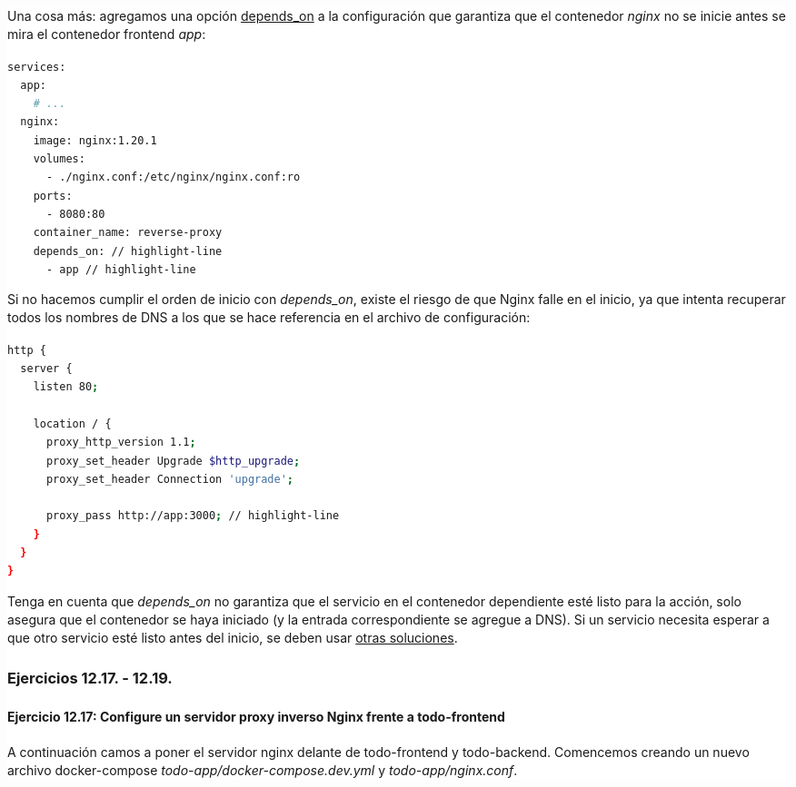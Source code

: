 Una cosa más: agregamos una opción [depends_on](https://docs.docker.com/compose/compose-file/compose-file-v3/#depends_on) a la configuración que garantiza que el contenedor _nginx_ no se inicie antes se mira el contenedor frontend _app_:

```bash
services:
  app:
    # ...
  nginx:
    image: nginx:1.20.1
    volumes:
      - ./nginx.conf:/etc/nginx/nginx.conf:ro
    ports:
      - 8080:80
    container_name: reverse-proxy
    depends_on: // highlight-line
      - app // highlight-line
```

Si no hacemos cumplir el orden de inicio con <i>depends\_on</i>, existe el riesgo de que Nginx falle en el inicio, ya que intenta recuperar todos los nombres de DNS a los que se hace referencia en el archivo de configuración:

```bash
http {
  server {
    listen 80;

    location / {
      proxy_http_version 1.1;
      proxy_set_header Upgrade $http_upgrade;
      proxy_set_header Connection 'upgrade';
      
      proxy_pass http://app:3000; // highlight-line
    }
  }
}
```

Tenga en cuenta que <i>depends\_on</i> no garantiza que el servicio en el contenedor dependiente esté listo para la acción, solo asegura que el contenedor se haya iniciado (y la entrada correspondiente se agregue a DNS). Si un servicio necesita esperar a que otro servicio esté listo antes del inicio, se deben usar [otras soluciones](https://docs.docker.com/compose/startup-order/).

</div>

<div class="tasks">

### Ejercicios 12.17. - 12.19.

#### Ejercicio 12.17: Configure un servidor proxy inverso Nginx frente a todo-frontend

A continuación camos a poner el servidor nginx delante de todo-frontend y todo-backend. Comencemos creando un nuevo archivo docker-compose <i>todo-app/docker-compose.dev.yml</i> y <i>todo-app/nginx.conf</i>.
